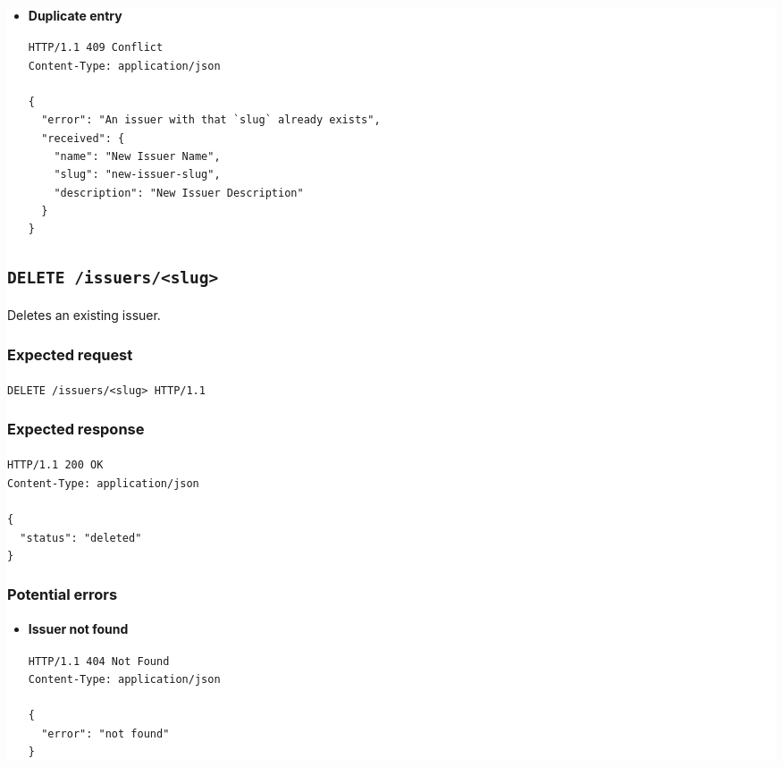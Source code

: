 * **Duplicate entry**
  
  ```
  HTTP/1.1 409 Conflict
  Content-Type: application/json
  
  {
    "error": "An issuer with that `slug` already exists",
    "received": {
      "name": "New Issuer Name",
      "slug": "new-issuer-slug",
      "description": "New Issuer Description"
    }
  }
  ```

## `DELETE /issuers/<slug>`

Deletes an existing issuer.

### Expected request

```
DELETE /issuers/<slug> HTTP/1.1
```

### Expected response

```
HTTP/1.1 200 OK
Content-Type: application/json

{
  "status": "deleted"
}
```

### Potential errors

* **Issuer not found**

  ```
  HTTP/1.1 404 Not Found
  Content-Type: application/json
  
  {
    "error": "not found"
  }
  ```
